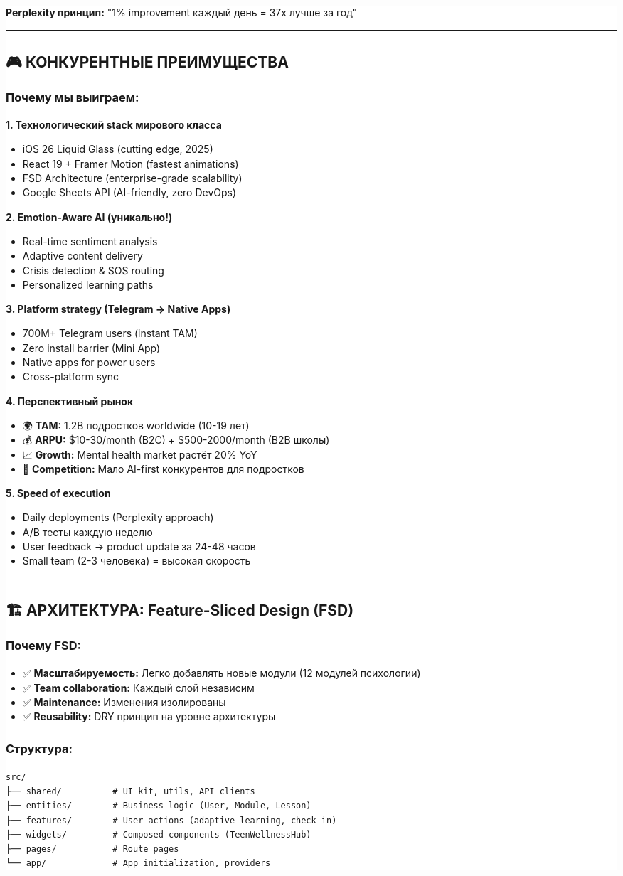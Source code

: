 **Perplexity принцип:** "1% improvement каждый день = 37x лучше за год"

---

## 🎮 КОНКУРЕНТНЫЕ ПРЕИМУЩЕСТВА

### Почему мы выиграем:

**1. Технологический stack мирового класса**
- iOS 26 Liquid Glass (cutting edge, 2025)
- React 19 + Framer Motion (fastest animations)
- FSD Architecture (enterprise-grade scalability)
- Google Sheets API (AI-friendly, zero DevOps)

**2. Emotion-Aware AI (уникально!)**
- Real-time sentiment analysis
- Adaptive content delivery
- Crisis detection & SOS routing
- Personalized learning paths

**3. Platform strategy (Telegram → Native Apps)**
- 700M+ Telegram users (instant TAM)
- Zero install barrier (Mini App)
- Native apps for power users
- Cross-platform sync

**4. Перспективный рынок**
- 🌍 **TAM:** 1.2B подростков worldwide (10-19 лет)
- 💰 **ARPU:** $10-30/month (B2C) + $500-2000/month (B2B школы)
- 📈 **Growth:** Mental health market растёт 20% YoY
- 🎯 **Competition:** Мало AI-first конкурентов для подростков

**5. Speed of execution**
- Daily deployments (Perplexity approach)
- A/B тесты каждую неделю
- User feedback → product update за 24-48 часов
- Small team (2-3 человека) = высокая скорость

---

## 🏗️ АРХИТЕКТУРА: Feature-Sliced Design (FSD)

### Почему FSD:
- ✅ **Масштабируемость:** Легко добавлять новые модули (12 модулей психологии)
- ✅ **Team collaboration:** Каждый слой независим
- ✅ **Maintenance:** Изменения изолированы
- ✅ **Reusability:** DRY принцип на уровне архитектуры

### Структура:
```
src/
├── shared/          # UI kit, utils, API clients
├── entities/        # Business logic (User, Module, Lesson)
├── features/        # User actions (adaptive-learning, check-in)
├── widgets/         # Composed components (TeenWellnessHub)
├── pages/           # Route pages
└── app/             # App initialization, providers
```

